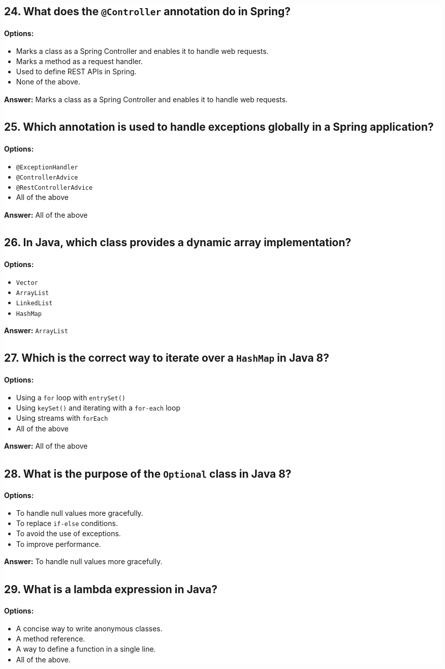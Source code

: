 ## 24. What does the `@Controller` annotation do in Spring?
**Options:**
- Marks a class as a Spring Controller and enables it to handle web requests.
- Marks a method as a request handler.
- Used to define REST APIs in Spring.
- None of the above.

**Answer:** Marks a class as a Spring Controller and enables it to handle web requests.

## 25. Which annotation is used to handle exceptions globally in a Spring application?
**Options:**
- `@ExceptionHandler`
- `@ControllerAdvice`
- `@RestControllerAdvice`
- All of the above

**Answer:** All of the above

## 26. In Java, which class provides a dynamic array implementation?
**Options:**
- `Vector`
- `ArrayList`
- `LinkedList`
- `HashMap`

**Answer:** `ArrayList`

## 27. Which is the correct way to iterate over a `HashMap` in Java 8?
**Options:**
- Using a `for` loop with `entrySet()`
- Using `keySet()` and iterating with a `for-each` loop
- Using streams with `forEach`
- All of the above

**Answer:** All of the above

## 28. What is the purpose of the `Optional` class in Java 8?
**Options:**
- To handle null values more gracefully.
- To replace `if-else` conditions.
- To avoid the use of exceptions.
- To improve performance.

**Answer:** To handle null values more gracefully.

## 29. What is a lambda expression in Java?
**Options:**
- A concise way to write anonymous classes.
- A method reference.
- A way to define a function in a single line.
- All of the above.
